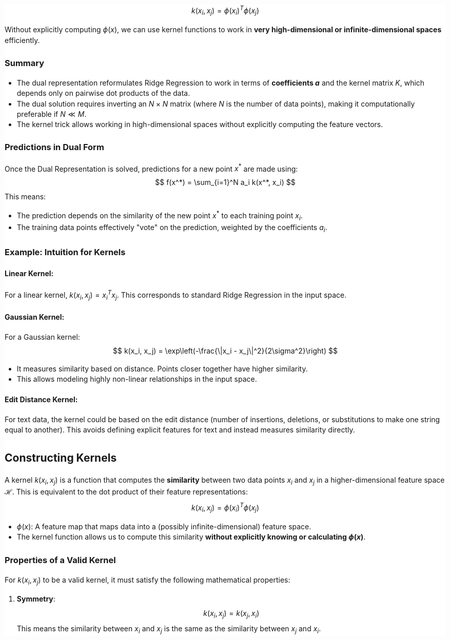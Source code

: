 $$
k(x_i, x_j) = \phi(x_i)^T \phi(x_j)
$$

Without explicitly computing $\phi(x)$, we can use kernel functions to work in **very high-dimensional or infinite-dimensional spaces** efficiently.
###  Summary
- The dual representation reformulates Ridge Regression to work in terms of **coefficients $a$** and the kernel matrix $K$, which depends only on pairwise dot products of the data.
- The dual solution requires inverting an $N \times N$ matrix (where $N$ is the number of data points), making it computationally preferable if $N \ll M$.
- The kernel trick allows working in high-dimensional spaces without explicitly computing the feature vectors.

### Predictions in Dual Form
Once the Dual Representation is solved, predictions for a new point $x^*$ are made using:
$$
f(x^*) = \sum_{i=1}^N a_i k(x^*, x_i)
$$
This means:
- The prediction depends on the similarity of the new point $x^*$ to each training point $x_i$.
- The training data points effectively "vote" on the prediction, weighted by the coefficients $a_i$.
### Example: Intuition for Kernels
#### Linear Kernel:
For a linear kernel, $k(x_i, x_j) = x_i^T x_j$. This corresponds to standard Ridge Regression in the input space.

#### Gaussian Kernel:
For a Gaussian kernel:
$$
k(x_i, x_j) = \exp\left(-\frac{\|x_i - x_j\|^2}{2\sigma^2}\right)
$$
- It measures similarity based on distance. Points closer together have higher similarity.
- This allows modeling highly non-linear relationships in the input space.
#### Edit Distance Kernel:
For text data, the kernel could be based on the edit distance (number of insertions, deletions, or substitutions to make one string equal to another). This avoids defining explicit features for text and instead measures similarity directly.
## Constructing Kernels
A kernel $k(x_i, x_j)$ is a function that computes the **similarity** between two data points $x_i$ and $x_j$ in a higher-dimensional feature space $\mathcal{H}$. This is equivalent to the dot product of their feature representations:
$$
k(x_i, x_j) = \phi(x_i)^T \phi(x_j)
$$
- $\phi(x)$: A feature map that maps data into a (possibly infinite-dimensional) feature space.
- The kernel function allows us to compute this similarity **without explicitly knowing or calculating $\phi(x)$**.
### Properties of a Valid Kernel
For $k(x_i, x_j)$ to be a valid kernel, it must satisfy the following mathematical properties:
1. **Symmetry**:
   $$
   k(x_i, x_j) = k(x_j, x_i)
   $$
   This means the similarity between $x_i$ and $x_j$ is the same as the similarity between $x_j$ and $x_i$.
